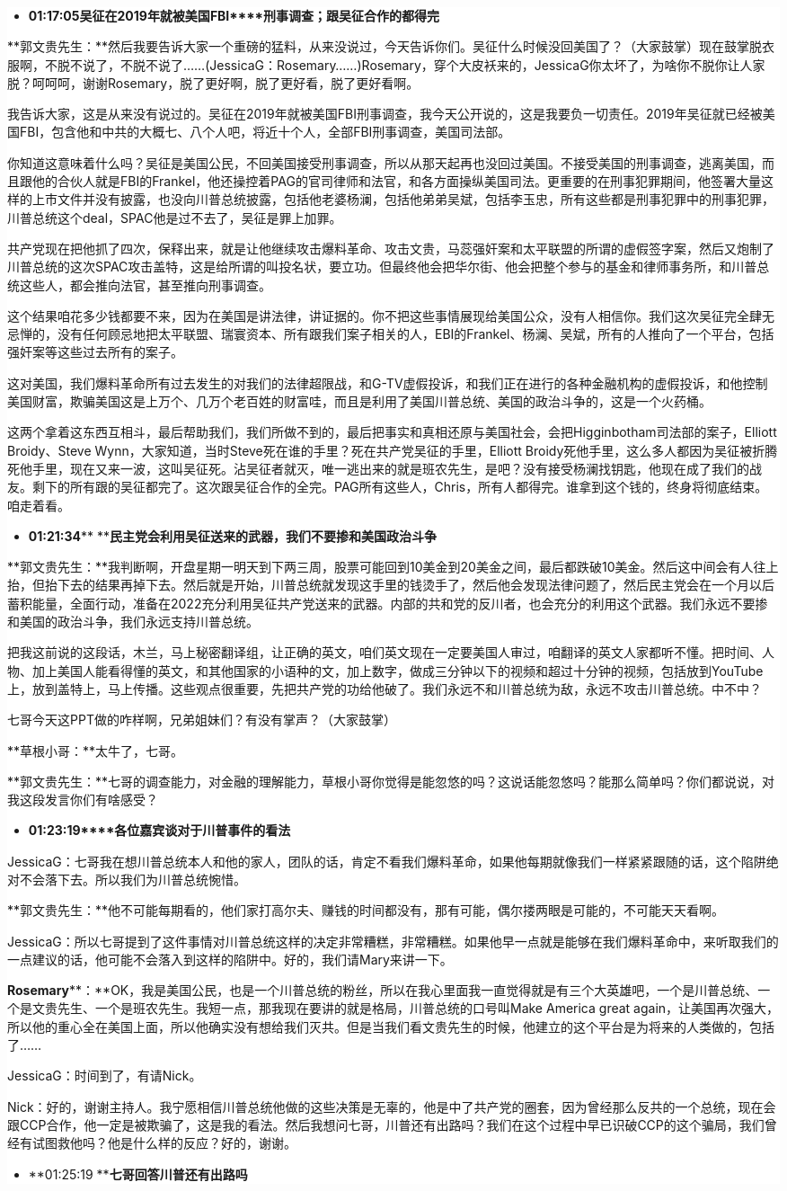 - **01:17:05****吴征在****2019****年就被美国****FBI****刑事调查；跟吴征合作的都得完**


**郭文贵先生：**然后我要告诉大家一个重磅的猛料，从来没说过，今天告诉你们。吴征什么时候没回美国了？（大家鼓掌）现在鼓掌脱衣服啊，不脱不说了，不脱不说了……(JessicaG：Rosemary……)Rosemary，穿个大皮袄来的，JessicaG你太坏了，为啥你不脱你让人家脱？呵呵呵，谢谢Rosemary，脱了更好啊，脱了更好看，脱了更好看啊。

我告诉大家，这是从来没有说过的。吴征在2019年就被美国FBI刑事调查，我今天公开说的，这是我要负一切责任。2019年吴征就已经被美国FBI，包含他和中共的大概七、八个人吧，将近十个人，全部FBI刑事调查，美国司法部。

你知道这意味着什么吗？吴征是美国公民，不回美国接受刑事调查，所以从那天起再也没回过美国。不接受美国的刑事调查，逃离美国，而且跟他的合伙人就是FBI的Frankel，他还操控着PAG的官司律师和法官，和各方面操纵美国司法。更重要的在刑事犯罪期间，他签署大量这样的上市文件并没有披露，也没向川普总统披露，包括他老婆杨澜，包括他弟弟吴斌，包括李玉忠，所有这些都是刑事犯罪中的刑事犯罪，川普总统这个deal，SPAC他是过不去了，吴征是罪上加罪。

共产党现在把他抓了四次，保释出来，就是让他继续攻击爆料革命、攻击文贵，马蕊强奸案和太平联盟的所谓的虚假签字案，然后又炮制了川普总统的这次SPAC攻击盖特，这是给所谓的叫投名状，要立功。但最终他会把华尔街、他会把整个参与的基金和律师事务所，和川普总统这些人，都会推向法官，甚至推向刑事调查。

这个结果咱花多少钱都要不来，因为在美国是讲法律，讲证据的。你不把这些事情展现给美国公众，没有人相信你。我们这次吴征完全肆无忌惮的，没有任何顾忌地把太平联盟、瑞寰资本、所有跟我们案子相关的人，EBI的Frankel、杨澜、吴斌，所有的人推向了一个平台，包括强奸案等这些过去所有的案子。

这对美国，我们爆料革命所有过去发生的对我们的法律超限战，和G-TV虚假投诉，和我们正在进行的各种金融机构的虚假投诉，和他控制美国财富，欺骗美国这是上万个、几万个老百姓的财富哇，而且是利用了美国川普总统、美国的政治斗争的，这是一个火药桶。

这两个拿着这东西互相斗，最后帮助我们，我们所做不到的，最后把事实和真相还原与美国社会，会把Higginbotham司法部的案子，Elliott Broidy、Steve Wynn，大家知道，当时Steve死在谁的手里？死在共产党吴征的手里，Elliott Broidy死他手里，这么多人都因为吴征被折腾死他手里，现在又来一波，这叫吴征死。沾吴征者就灭，唯一逃出来的就是班农先生，是吧？没有接受杨澜找钥匙，他现在成了我们的战友。剩下的所有跟的吴征都完了。这次跟吴征合作的全完。PAG所有这些人，Chris，所有人都得完。谁拿到这个钱的，终身将彻底结束。咱走着看。

- **01:21:34**** ****民主党会利用吴征送来的武器，我们不要掺和美国政治斗争**


**郭文贵先生：**我判断啊，开盘星期一明天到下两三周，股票可能回到10美金到20美金之间，最后都跌破10美金。然后这中间会有人往上抬，但抬下去的结果再掉下去。然后就是开始，川普总统就发现这手里的钱烫手了，然后他会发现法律问题了，然后民主党会在一个月以后蓄积能量，全面行动，准备在2022充分利用吴征共产党送来的武器。内部的共和党的反川者，也会充分的利用这个武器。我们永远不要掺和美国的政治斗争，我们永远支持川普总统。

把我这前说的这段话，木兰，马上秘密翻译组，让正确的英文，咱们英文现在一定要美国人审过，咱翻译的英文人家都听不懂。把时间、人物、加上美国人能看得懂的英文，和其他国家的小语种的文，加上数字，做成三分钟以下的视频和超过十分钟的视频，包括放到YouTube上，放到盖特上，马上传播。这些观点很重要，先把共产党的功给他破了。我们永远不和川普总统为敌，永远不攻击川普总统。中不中？

七哥今天这PPT做的咋样啊，兄弟姐妹们？有没有掌声？（大家鼓掌）

**草根小哥：**太牛了，七哥。

**郭文贵先生：**七哥的调查能力，对金融的理解能力，草根小哥你觉得是能忽悠的吗？这说话能忽悠吗？能那么简单吗？你们都说说，对我这段发言你们有啥感受？

- **01:23:19****各位嘉宾谈对于川普事件的看法**


JessicaG：七哥我在想川普总统本人和他的家人，团队的话，肯定不看我们爆料革命，如果他每期就像我们一样紧紧跟随的话，这个陷阱绝对不会落下去。所以我们为川普总统惋惜。

**郭文贵先生：**他不可能每期看的，他们家打高尔夫、赚钱的时间都没有，那有可能，偶尔搂两眼是可能的，不可能天天看啊。

JessicaG：所以七哥提到了这件事情对川普总统这样的决定非常糟糕，非常糟糕。如果他早一点就是能够在我们爆料革命中，来听取我们的一点建议的话，他可能不会落入到这样的陷阱中。好的，我们请Mary来讲一下。

**Rosemary****：**OK，我是美国公民，也是一个川普总统的粉丝，所以在我心里面我一直觉得就是有三个大英雄吧，一个是川普总统、一个是文贵先生、一个是班农先生。我短一点，那我现在要讲的就是格局，川普总统的口号叫Make America great again，让美国再次强大，所以他的重心全在美国上面，所以他确实没有想给我们灭共。但是当我们看文贵先生的时候，他建立的这个平台是为将来的人类做的，包括了……

JessicaG：时间到了，有请Nick。

Nick：好的，谢谢主持人。我宁愿相信川普总统他做的这些决策是无辜的，他是中了共产党的圈套，因为曾经那么反共的一个总统，现在会跟CCP合作，他一定是被欺骗了，这是我的看法。然后我想问七哥，川普还有出路吗？我们在这个过程中早已识破CCP的这个骗局，我们曾经有试图救他吗？他是什么样的反应？好的，谢谢。

- **01:25:19 ****七哥回答川普还有出路吗**
